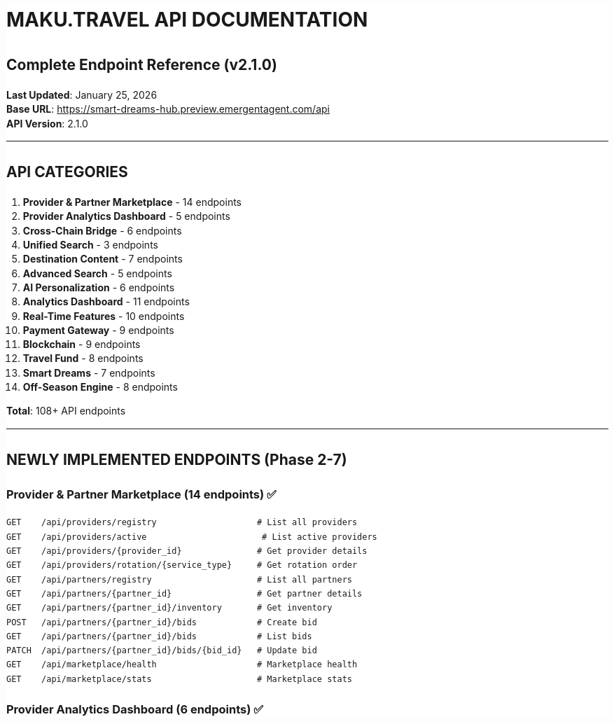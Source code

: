 # MAKU.TRAVEL API DOCUMENTATION
## Complete Endpoint Reference (v2.1.0)

**Last Updated**: January 25, 2026  
**Base URL**: https://smart-dreams-hub.preview.emergentagent.com/api  
**API Version**: 2.1.0

---

## API CATEGORIES

1. **Provider & Partner Marketplace** - 14 endpoints
2. **Provider Analytics Dashboard** - 5 endpoints
3. **Cross-Chain Bridge** - 6 endpoints
4. **Unified Search** - 3 endpoints
5. **Destination Content** - 7 endpoints
6. **Advanced Search** - 5 endpoints
7. **AI Personalization** - 6 endpoints
8. **Analytics Dashboard** - 11 endpoints
9. **Real-Time Features** - 10 endpoints
10. **Payment Gateway** - 9 endpoints
11. **Blockchain** - 9 endpoints
12. **Travel Fund** - 8 endpoints
13. **Smart Dreams** - 7 endpoints
14. **Off-Season Engine** - 8 endpoints

**Total**: 108+ API endpoints

---

## NEWLY IMPLEMENTED ENDPOINTS (Phase 2-7)

### Provider & Partner Marketplace (14 endpoints) ✅

```
GET    /api/providers/registry                    # List all providers
GET    /api/providers/active                       # List active providers
GET    /api/providers/{provider_id}               # Get provider details
GET    /api/providers/rotation/{service_type}     # Get rotation order
GET    /api/partners/registry                     # List all partners
GET    /api/partners/{partner_id}                 # Get partner details
GET    /api/partners/{partner_id}/inventory       # Get inventory
POST   /api/partners/{partner_id}/bids            # Create bid
GET    /api/partners/{partner_id}/bids            # List bids
PATCH  /api/partners/{partner_id}/bids/{bid_id}   # Update bid
GET    /api/marketplace/health                    # Marketplace health
GET    /api/marketplace/stats                     # Marketplace stats
```

### Provider Analytics Dashboard (6 endpoints) ✅
